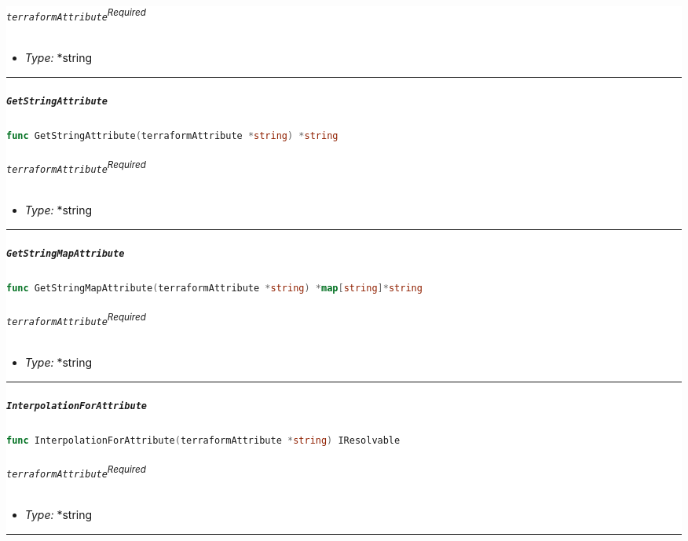 ###### `terraformAttribute`<sup>Required</sup> <a name="terraformAttribute" id="@cdktf/provider-dns.dataDnsARecordSet.DataDnsARecordSet.getNumberMapAttribute.parameter.terraformAttribute"></a>

- *Type:* *string

---

##### `GetStringAttribute` <a name="GetStringAttribute" id="@cdktf/provider-dns.dataDnsARecordSet.DataDnsARecordSet.getStringAttribute"></a>

```go
func GetStringAttribute(terraformAttribute *string) *string
```

###### `terraformAttribute`<sup>Required</sup> <a name="terraformAttribute" id="@cdktf/provider-dns.dataDnsARecordSet.DataDnsARecordSet.getStringAttribute.parameter.terraformAttribute"></a>

- *Type:* *string

---

##### `GetStringMapAttribute` <a name="GetStringMapAttribute" id="@cdktf/provider-dns.dataDnsARecordSet.DataDnsARecordSet.getStringMapAttribute"></a>

```go
func GetStringMapAttribute(terraformAttribute *string) *map[string]*string
```

###### `terraformAttribute`<sup>Required</sup> <a name="terraformAttribute" id="@cdktf/provider-dns.dataDnsARecordSet.DataDnsARecordSet.getStringMapAttribute.parameter.terraformAttribute"></a>

- *Type:* *string

---

##### `InterpolationForAttribute` <a name="InterpolationForAttribute" id="@cdktf/provider-dns.dataDnsARecordSet.DataDnsARecordSet.interpolationForAttribute"></a>

```go
func InterpolationForAttribute(terraformAttribute *string) IResolvable
```

###### `terraformAttribute`<sup>Required</sup> <a name="terraformAttribute" id="@cdktf/provider-dns.dataDnsARecordSet.DataDnsARecordSet.interpolationForAttribute.parameter.terraformAttribute"></a>

- *Type:* *string

---